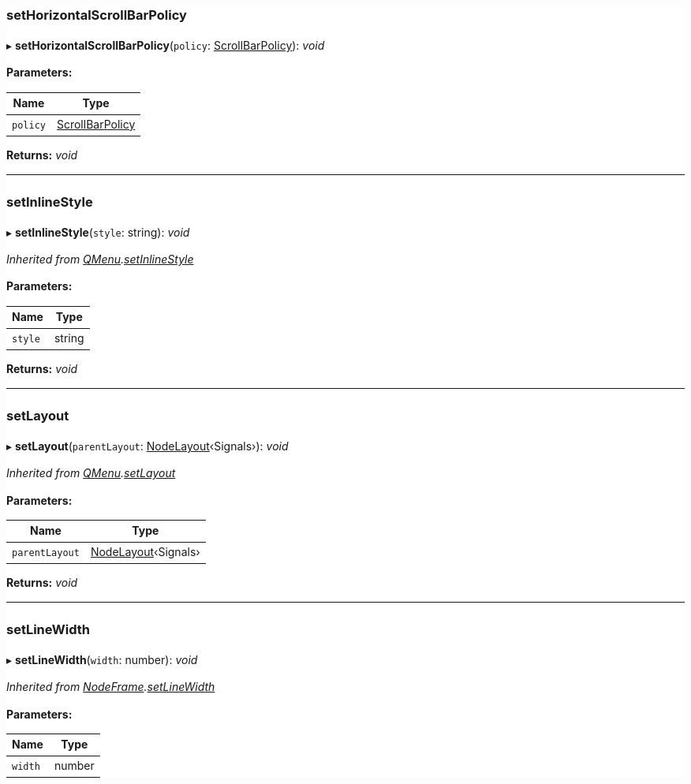 ###  setHorizontalScrollBarPolicy

▸ **setHorizontalScrollBarPolicy**(`policy`: [ScrollBarPolicy](../enums/scrollbarpolicy.md)): *void*

**Parameters:**

Name | Type |
------ | ------ |
`policy` | [ScrollBarPolicy](../enums/scrollbarpolicy.md) |

**Returns:** *void*

___

###  setInlineStyle

▸ **setInlineStyle**(`style`: string): *void*

*Inherited from [QMenu](qmenu.md).[setInlineStyle](qmenu.md#setinlinestyle)*

**Parameters:**

Name | Type |
------ | ------ |
`style` | string |

**Returns:** *void*

___

###  setLayout

▸ **setLayout**(`parentLayout`: [NodeLayout](nodelayout.md)‹Signals›): *void*

*Inherited from [QMenu](qmenu.md).[setLayout](qmenu.md#setlayout)*

**Parameters:**

Name | Type |
------ | ------ |
`parentLayout` | [NodeLayout](nodelayout.md)‹Signals› |

**Returns:** *void*

___

###  setLineWidth

▸ **setLineWidth**(`width`: number): *void*

*Inherited from [NodeFrame](nodeframe.md).[setLineWidth](nodeframe.md#setlinewidth)*

**Parameters:**

Name | Type |
------ | ------ |
`width` | number |
